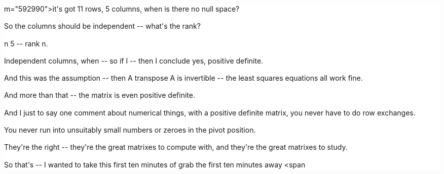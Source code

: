   m="592990">it's</span> <span m="593100">got</span> <span m="593230">11</span>
  <span m="593640">rows,</span> <span m="594100">5</span> <span
  m="594520">columns,</span> <span m="595570">when</span> <span
  m="596420">is</span> <span m="597440">there</span> <span m="597690">no</span>
  <span m="597860">null</span> <span m="598160">space?</span></p><p><span
  m="599230">So</span> <span m="599400">the</span> <span
  m="599530">columns</span> <span m="600100">should</span> <span
  m="600400">be</span> <span m="600590">independent</span> <span
  m="601600">--</span> <span m="601890">what's</span> <span
  m="602170">the</span> <span m="602280">rank?</span></p><p><span
  m="604380">n</span> <span m="604860">5</span> <span m="605110">--</span> <span
  m="605460">rank</span> <span m="605990">n.</span></p><p><span
  m="606810">Independent</span> <span m="607730">columns,</span> <span
  m="609380">when</span> <span m="610480">--</span> <span m="610930">so</span>
  <span m="611300">if</span> <span m="611490">I</span> <span
  m="611520">--</span> <span m="612170">then</span> <span m="612730">I</span>
  <span m="612860">conclude</span> <span m="613460">yes,</span> <span
  m="613940">positive</span> <span m="614530">definite.</span></p><p><span
  m="615830">And</span> <span m="616040">this</span> <span m="616250">was</span>
  <span m="616540">the</span> <span m="616860">assumption</span> <span
  m="617450">--</span> <span m="617570">then</span> <span m="617860">A</span>
  <span m="618060">transpose</span> <span m="618710">A</span> <span
  m="618860">is</span> <span m="619020">invertible</span> <span
  m="620210">--</span> <span m="623210">the</span> <span m="624050">least</span>
  <span m="624300">squares</span> <span m="624670">equations</span> <span
  m="625260">all</span> <span m="625470">work</span> <span
  m="625800">fine.</span></p><p><span m="627330">And</span> <span
  m="628200">more</span> <span m="628640">than</span> <span
  m="628870">that</span> <span m="629450">--</span> <span m="629760">the</span>
  <span m="630410">matrix</span> <span m="631070">is</span> <span
  m="631200">even</span> <span m="631490">positive</span> <span
  m="632020">definite.</span></p><p><span m="633870">And</span> <span
  m="634140">I</span> <span m="634210">just</span> <span m="634630">to</span>
  <span m="634890">say</span> <span m="635120">one</span> <span
  m="636100">comment</span> <span m="636570">about</span> <span
  m="636880">numerical</span> <span m="637470">things,</span> <span
  m="638150">with</span> <span m="638570">a</span> <span
  m="638630">positive</span> <span m="639250">definite</span> <span
  m="639700">matrix,</span> <span m="640780">you</span> <span
  m="641310">never</span> <span m="641770">have</span> <span
  m="642070">to</span> <span m="642350">do</span> <span m="642510">row</span>
  <span m="642830">exchanges.</span></p><p><span m="645010">You</span> <span
  m="645190">never</span> <span m="645530">run</span> <span
  m="645790">into</span> <span m="647100">unsuitably</span> <span
  m="648400">small</span> <span m="648910">numbers</span> <span
  m="649410">or</span> <span m="649590">zeroes</span> <span m="650230">in</span>
  <span m="650360">the</span> <span m="650460">pivot</span> <span
  m="650870">position.</span></p><p><span m="651560">They're</span> <span
  m="651750">the</span> <span m="651870">right</span> <span m="652210">--</span>
  <span m="652270">they're</span> <span m="652480">the</span> <span
  m="652600">great</span> <span m="652980">matrixes</span> <span
  m="653690">to</span> <span m="653800">compute</span> <span
  m="654280">with,</span> <span m="654960">and</span> <span
  m="655500">they're</span> <span m="655650">the</span> <span
  m="655790">great</span> <span m="656060">matrixes</span> <span
  m="656660">to</span> <span m="656790">study.</span></p><p><span
  m="657250">So</span> <span m="657470">that's</span> <span m="658050">--</span>
  <span m="658310">I</span> <span m="658580">wanted</span> <span
  m="658910">to</span> <span m="659030">take</span> <span m="659470">this</span>
  <span m="660540">first</span> <span m="661430">ten</span> <span
  m="661710">minutes</span> <span m="663020">of</span> <span
  m="665080">grab</span> <span m="665900">the</span> <span
  m="666020">first</span> <span m="666350">ten</span> <span
  m="666580">minutes</span> <span m="667110">away</span> <span